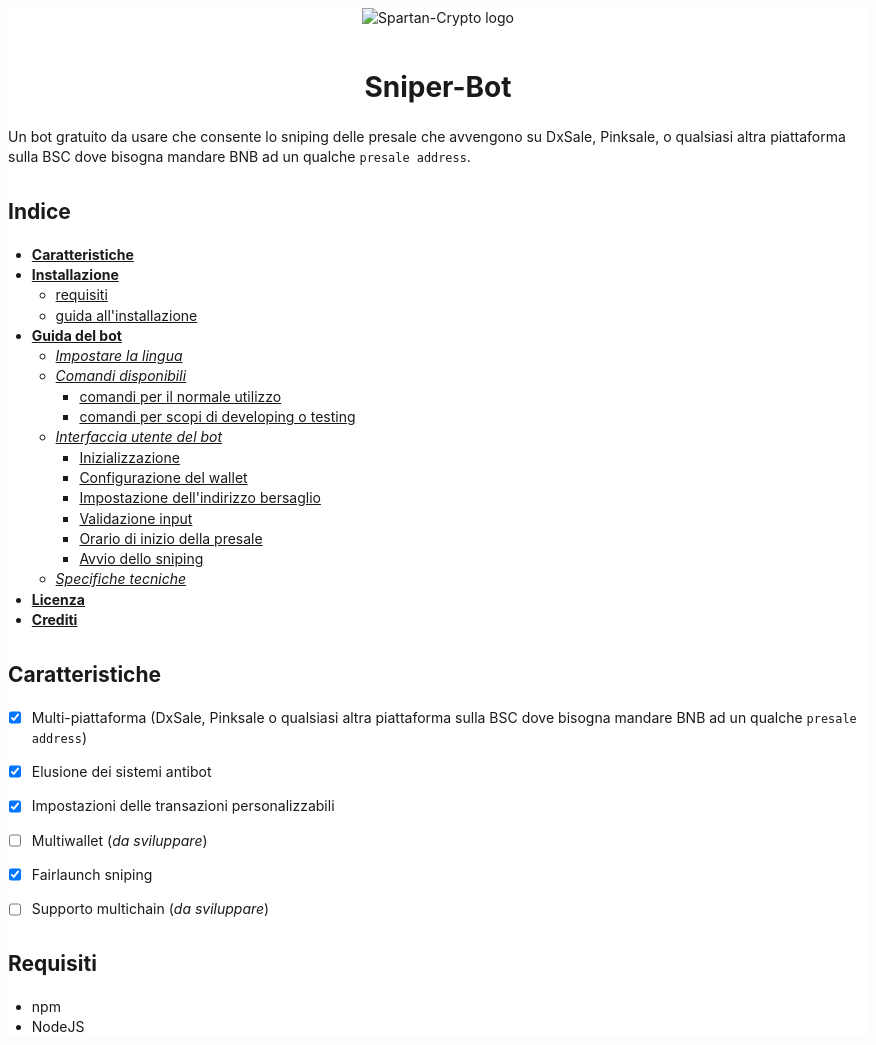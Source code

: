 <p align="center">
  <img style="width: 40%; height: 40%: align: center" src="assets/logo.png" alt="Spartan-Crypto logo">
</p>
<h1 align="center">Sniper-Bot</h1>

Un bot gratuito da usare che consente lo sniping delle presale che avvengono su DxSale, Pinksale, o qualsiasi altra piattaforma sulla BSC dove bisogna mandare BNB ad un qualche `presale address`.


## Indice
* __[Caratteristiche](#features)__
* __[Installazione](#installation)__
  * [requisiti](#requirements)
  * [guida all'installazione](#installation_guide)
* __[Guida del bot](#bot_guide)__
  * _[Impostare la lingua](#language_setting)_
  * _[Comandi disponibili](#commands_overview)_
    - [comandi per il normale utilizzo](#normal_commands)
    - [comandi per scopi di developing o testing](#dev_commands)
  * _[Interfaccia utente del bot](#bot_interface)_
    - [Inizializzazione](#initialization)
    - [Configurazione del wallet](#wallet_configuration)
    - [Impostazione dell'indirizzo bersaglio](#target_address)
    - [Validazione input](#input_validation)
    - [Orario di inizio della presale](#time_settings)
    - [Avvio dello sniping](#sniping)
  * _[Specifiche tecniche](#specifics)_
* __[Licenza](#license_link)__
* __[Crediti](#credits_link)__




<a name="features"></a>
## Caratteristiche
- [x] Multi-piattaforma (DxSale, Pinksale o qualsiasi altra piattaforma sulla BSC dove bisogna mandare BNB ad un qualche `presale address`)
- [x] Elusione dei sistemi antibot
- [x] Impostazioni delle transazioni personalizzabili
- [ ] Multiwallet (*da sviluppare*)
- [x] Fairlaunch sniping
- [ ] Supporto multichain (*da sviluppare*)





<a name="installation"></a>

<a name="requirements"></a>
## Requisiti
* npm
* NodeJS
